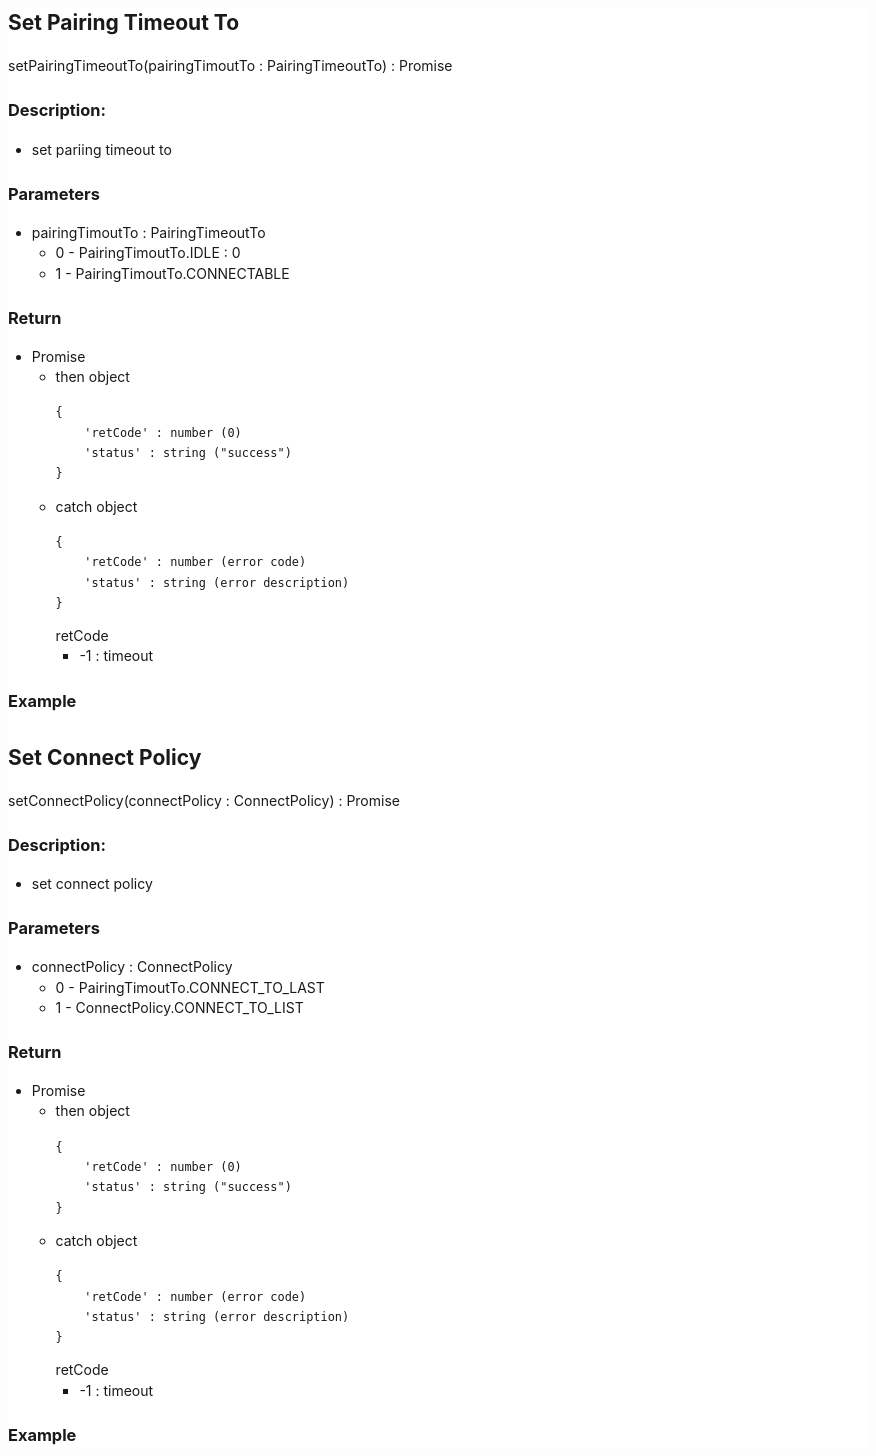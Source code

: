 ## Set Pairing Timeout To
setPairingTimeoutTo(pairingTimoutTo : PairingTimeoutTo) : Promise
### Description:
* set pariing timeout to
### Parameters
* pairingTimoutTo : PairingTimeoutTo
    * 0 - PairingTimoutTo.IDLE : 0 
    * 1 - PairingTimoutTo.CONNECTABLE
### Return
* Promise
    * then object
        ```
        {
            'retCode' : number (0)
            'status' : string ("success")
        }
        ```
    * catch object
        ```
        {
            'retCode' : number (error code)
            'status' : string (error description)
        }
        ```
        retCode
        * -1 : timeout
### Example
```
```

## Set Connect Policy
setConnectPolicy(connectPolicy : ConnectPolicy) : Promise
### Description:
* set connect policy
### Parameters
* connectPolicy : ConnectPolicy
    * 0 - PairingTimoutTo.CONNECT_TO_LAST
    * 1 - ConnectPolicy.CONNECT_TO_LIST 
### Return
* Promise
    * then object
        ```
        {
            'retCode' : number (0)
            'status' : string ("success")
        }
        ```
    * catch object
        ```
        {
            'retCode' : number (error code)
            'status' : string (error description)
        }
        ```
        retCode
        * -1 : timeout
### Example